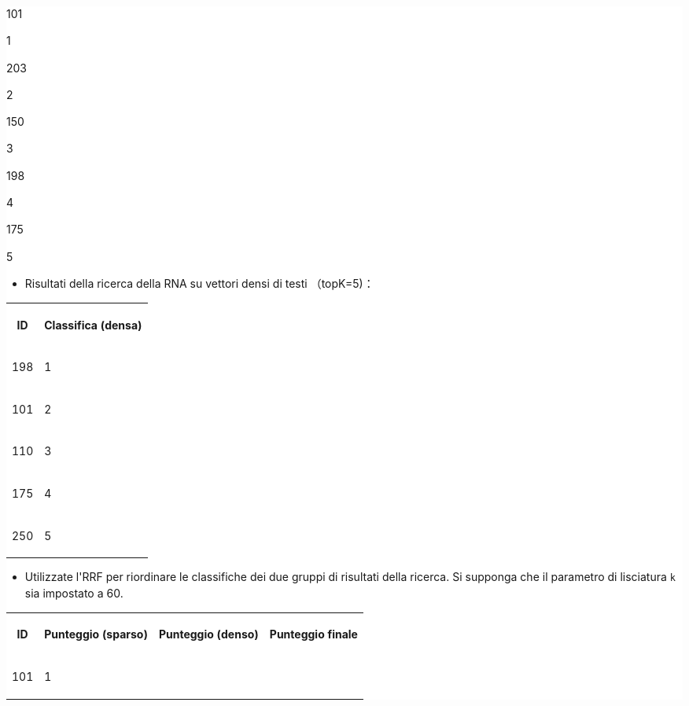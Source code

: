    <tr>
     <td><p>101</p></td>
     <td><p>1</p></td>
   </tr>
   <tr>
     <td><p>203</p></td>
     <td><p>2</p></td>
   </tr>
   <tr>
     <td><p>150</p></td>
     <td><p>3</p></td>
   </tr>
   <tr>
     <td><p>198</p></td>
     <td><p>4</p></td>
   </tr>
   <tr>
     <td><p>175</p></td>
     <td><p>5</p></td>
   </tr>
</table>
<ul>
<li>Risultati della ricerca della RNA su vettori densi di testi （topK=5)：</li>
</ul>
<table>
   <tr>
     <th><p><strong>ID</strong></p></th>
     <th><p><strong>Classifica (densa)</strong></p></th>
   </tr>
   <tr>
     <td><p>198</p></td>
     <td><p>1</p></td>
   </tr>
   <tr>
     <td><p>101</p></td>
     <td><p>2</p></td>
   </tr>
   <tr>
     <td><p>110</p></td>
     <td><p>3</p></td>
   </tr>
   <tr>
     <td><p>175</p></td>
     <td><p>4</p></td>
   </tr>
   <tr>
     <td><p>250</p></td>
     <td><p>5</p></td>
   </tr>
</table>
<ul>
<li>Utilizzate l'RRF per riordinare le classifiche dei due gruppi di risultati della ricerca. Si supponga che il parametro di lisciatura <code translate="no">k</code> sia impostato a 60.</li>
</ul>
<table>
   <tr>
     <th><p><strong>ID</strong></p></th>
     <th><p><strong>Punteggio (sparso)</strong></p></th>
     <th><p><strong>Punteggio (denso)</strong></p></th>
     <th><p><strong>Punteggio finale</strong></p></th>
   </tr>
   <tr>
     <td><p>101</p></td>
     <td><p>1</p></td>